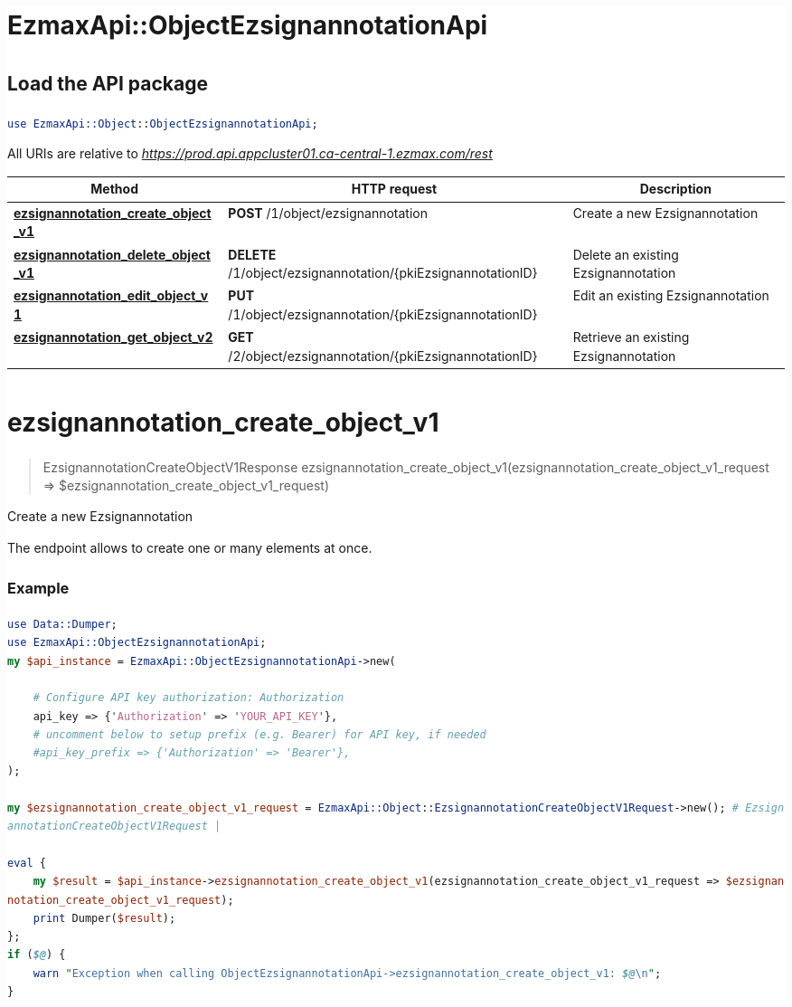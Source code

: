 # EzmaxApi::ObjectEzsignannotationApi

## Load the API package
```perl
use EzmaxApi::Object::ObjectEzsignannotationApi;
```

All URIs are relative to *https://prod.api.appcluster01.ca-central-1.ezmax.com/rest*

Method | HTTP request | Description
------------- | ------------- | -------------
[**ezsignannotation_create_object_v1**](ObjectEzsignannotationApi.md#ezsignannotation_create_object_v1) | **POST** /1/object/ezsignannotation | Create a new Ezsignannotation
[**ezsignannotation_delete_object_v1**](ObjectEzsignannotationApi.md#ezsignannotation_delete_object_v1) | **DELETE** /1/object/ezsignannotation/{pkiEzsignannotationID} | Delete an existing Ezsignannotation
[**ezsignannotation_edit_object_v1**](ObjectEzsignannotationApi.md#ezsignannotation_edit_object_v1) | **PUT** /1/object/ezsignannotation/{pkiEzsignannotationID} | Edit an existing Ezsignannotation
[**ezsignannotation_get_object_v2**](ObjectEzsignannotationApi.md#ezsignannotation_get_object_v2) | **GET** /2/object/ezsignannotation/{pkiEzsignannotationID} | Retrieve an existing Ezsignannotation


# **ezsignannotation_create_object_v1**
> EzsignannotationCreateObjectV1Response ezsignannotation_create_object_v1(ezsignannotation_create_object_v1_request => $ezsignannotation_create_object_v1_request)

Create a new Ezsignannotation

The endpoint allows to create one or many elements at once.

### Example
```perl
use Data::Dumper;
use EzmaxApi::ObjectEzsignannotationApi;
my $api_instance = EzmaxApi::ObjectEzsignannotationApi->new(

    # Configure API key authorization: Authorization
    api_key => {'Authorization' => 'YOUR_API_KEY'},
    # uncomment below to setup prefix (e.g. Bearer) for API key, if needed
    #api_key_prefix => {'Authorization' => 'Bearer'},
);

my $ezsignannotation_create_object_v1_request = EzmaxApi::Object::EzsignannotationCreateObjectV1Request->new(); # EzsignannotationCreateObjectV1Request | 

eval {
    my $result = $api_instance->ezsignannotation_create_object_v1(ezsignannotation_create_object_v1_request => $ezsignannotation_create_object_v1_request);
    print Dumper($result);
};
if ($@) {
    warn "Exception when calling ObjectEzsignannotationApi->ezsignannotation_create_object_v1: $@\n";
}
```

